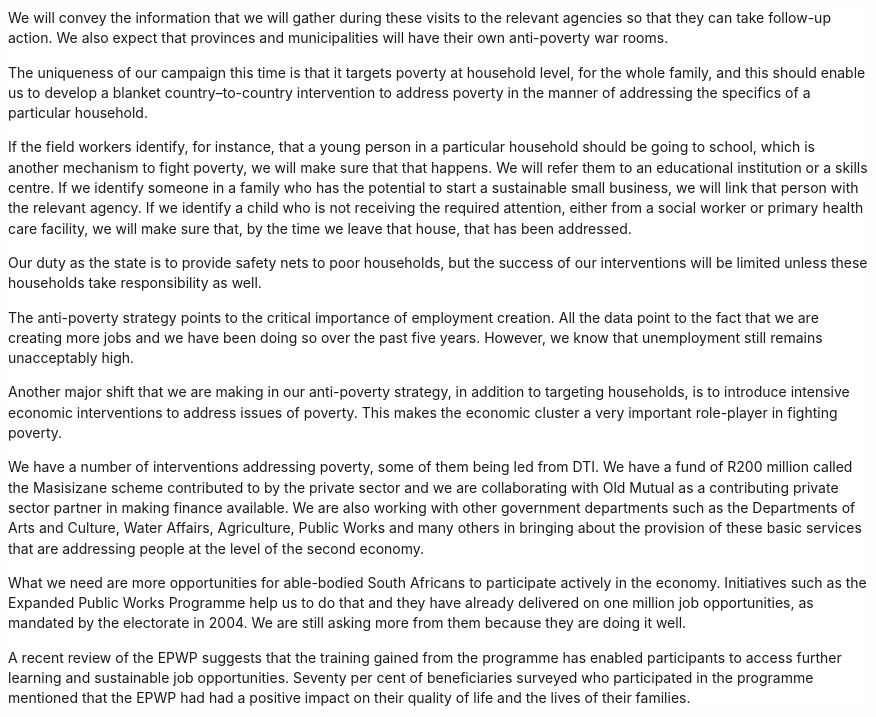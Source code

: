 We will convey the information that we will gather during these visits to
the relevant agencies so that they can take follow-up action. We also
expect that provinces and municipalities will have their own anti-poverty
war rooms.

The uniqueness of our campaign this time is that it targets poverty at
household level, for the whole family, and this should enable us to develop
a blanket country–to-country intervention to address poverty in the manner
of addressing the specifics of a particular household.

If the field workers identify, for instance, that a young person in a
particular household should be going to school, which is another mechanism
to fight poverty, we will make sure that that happens. We will refer them
to an educational institution or a skills centre. If we identify someone in
a family who has the potential to start a sustainable small business, we
will link that person with the relevant agency. If we identify a child who
is not receiving the required attention, either from a social worker or
primary health care facility, we will make sure that, by the time we leave
that house, that has been addressed.

Our duty as the state is to provide safety nets to poor households, but the
success of our interventions will be limited unless these households take
responsibility as well.

The anti-poverty strategy points to the critical importance of employment
creation. All the data point to the fact that we are creating more jobs and
we have been doing so over the past five years. However, we know that
unemployment still remains unacceptably high.

Another major shift that we are making in our anti-poverty strategy, in
addition to targeting households, is to introduce intensive economic
interventions to address issues of poverty. This makes the economic cluster
a very important role-player in fighting poverty.

We have a number of interventions addressing poverty, some of them being
led from DTI. We have a fund of R200 million called the Masisizane scheme
contributed to by the private sector and we are collaborating with Old
Mutual as a contributing private sector partner in making finance
available. We are also working with other government departments such as
the Departments of Arts and Culture, Water Affairs, Agriculture, Public
Works and many others in bringing about the provision of these basic
services that are addressing people at the level of the second economy.

What we need are more opportunities for able-bodied South Africans to
participate actively in the economy. Initiatives such as the Expanded
Public Works Programme help us to do that and they have already delivered
on one million job opportunities, as mandated by the electorate in 2004. We
are still asking more from them because they are doing it well.

A recent review of the EPWP suggests that the training gained from the
programme has enabled participants to access further learning and
sustainable job opportunities. Seventy per cent of beneficiaries surveyed
who participated in the programme mentioned that the EPWP had had a
positive impact on their quality of life and the lives of their families.
